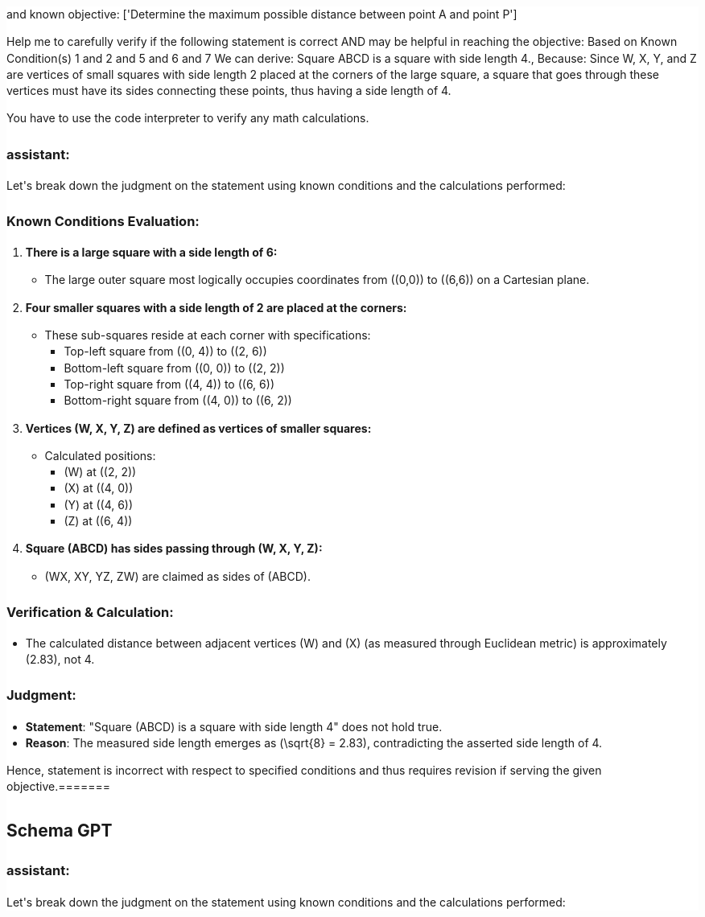 and known objective:
['Determine the maximum possible distance between point A and point P']

Help me to carefully verify if the following statement is correct AND may be helpful in reaching the objective:
Based on Known Condition(s) 1 and 2 and 5 and 6 and 7
    We can derive: Square ABCD is a square with side length 4., 
    Because: Since W, X, Y, and Z are vertices of small squares with side length 2 placed at the corners of the large square, a square that goes through these vertices must have its sides connecting these points, thus having a side length of 4.

You have to use the code interpreter to verify any math calculations.

### assistant: 
Let's break down the judgment on the statement using known conditions and the calculations performed:

### Known Conditions Evaluation:
1. **There is a large square with a side length of 6:**
   - The large outer square most logically occupies coordinates from \((0,0)\) to \((6,6)\) on a Cartesian plane.

2. **Four smaller squares with a side length of 2 are placed at the corners:**
   - These sub-squares reside at each corner with specifications:
     - Top-left square from \((0, 4)\) to \((2, 6)\)
     - Bottom-left square from \((0, 0)\) to \((2, 2)\)
     - Top-right square from \((4, 4)\) to \((6, 6)\)
     - Bottom-right square from \((4, 0)\) to \((6, 2)\)

3. **Vertices \(W, X, Y, Z\) are defined as vertices of smaller squares:**
   - Calculated positions:
     - \(W\) at \((2, 2)\)
     - \(X\) at \((4, 0)\)
     - \(Y\) at \((4, 6)\)
     - \(Z\) at \((6, 4)\)

4. **Square \(ABCD\) has sides passing through \(W, X, Y, Z\):**
   - \(WX, XY, YZ, ZW\) are claimed as sides of \(ABCD\).

### Verification & Calculation:
- The calculated distance between adjacent vertices \(W\) and \(X\) (as measured through Euclidean metric) is approximately \(2.83\), not 4.
  
### Judgment:
- **Statement**: "Square \(ABCD\) is a square with side length 4" does not hold true.
- **Reason**: The measured side length emerges as \(\sqrt{8} = 2.83\), contradicting the asserted side length of 4.
  
Hence, statement is incorrect with respect to specified conditions and thus requires revision if serving the given objective.=======
## Schema GPT
### assistant: 
Let's break down the judgment on the statement using known conditions and the calculations performed:
